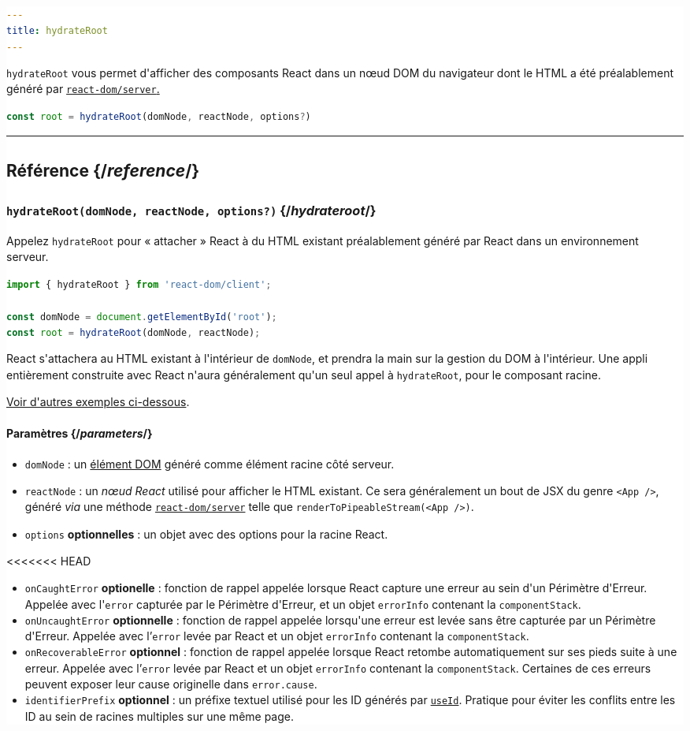 ```yaml
---
title: hydrateRoot
---
```


<Intro>

`hydrateRoot` vous permet d'afficher des composants React dans un nœud DOM du navigateur dont le HTML a été préalablement généré par [`react-dom/server`.](/reference/react-dom/server)

```js
const root = hydrateRoot(domNode, reactNode, options?)
```

</Intro>

<InlineToc />

---

## Référence {/*reference*/}

### `hydrateRoot(domNode, reactNode, options?)` {/*hydrateroot*/}

Appelez `hydrateRoot` pour « attacher » React à du HTML existant préalablement généré par React dans un environnement serveur.

```js
import { hydrateRoot } from 'react-dom/client';

const domNode = document.getElementById('root');
const root = hydrateRoot(domNode, reactNode);
```

React s'attachera au HTML existant à l'intérieur de `domNode`, et prendra la main sur la gestion du DOM à l'intérieur.  Une appli entièrement construite avec React n'aura généralement qu'un seul appel à `hydrateRoot`, pour le composant racine.

[Voir d'autres exemples ci-dessous](#usage).

#### Paramètres {/*parameters*/}

* `domNode` : un [élément DOM](https://developer.mozilla.org/fr/docs/Web/API/Element) généré comme élément racine côté serveur.

* `reactNode` : un *nœud React* utilisé pour afficher le HTML existant. Ce sera généralement un bout de JSX du genre `<App />`, généré *via* une méthode [`react-dom/server`](/reference/react-dom/server) telle que `renderToPipeableStream(<App />)`.

* `options` **optionnelles** : un objet avec des options pour la racine React.

<<<<<<< HEAD
  * <CanaryBadge title="Cette fonctionnalité n’est disponible que sur le canal de version Canary" /> `onCaughtError` **optionelle** : fonction de rappel appelée lorsque React capture une erreur au sein d'un Périmètre d'Erreur.  Appelée avec l'`error` capturée par le Périmètre d'Erreur, et un objet `errorInfo` contenant la `componentStack`.
  * <CanaryBadge title="Cette fonctionnalité n’est disponible que sur le canal de version Canary" /> `onUncaughtError` **optionnelle** : fonction de rappel appelée lorsqu'une erreur est levée sans être capturée par un Périmètre d'Erreur. Appelée avec l’`error` levée par React et un objet `errorInfo` contenant la `componentStack`.
  * `onRecoverableError` **optionnel** : fonction de rappel appelée lorsque React retombe automatiquement sur ses pieds suite à une erreur.  Appelée avec l’`error` levée par React et un objet `errorInfo` contenant la `componentStack`. Certaines de ces erreurs peuvent exposer leur cause originelle dans `error.cause`.
  * `identifierPrefix` **optionnel** : un préfixe textuel utilisé pour les ID générés par [`useId`](/reference/react/useId). Pratique pour éviter les conflits entre les ID au sein de racines multiples sur une même page.